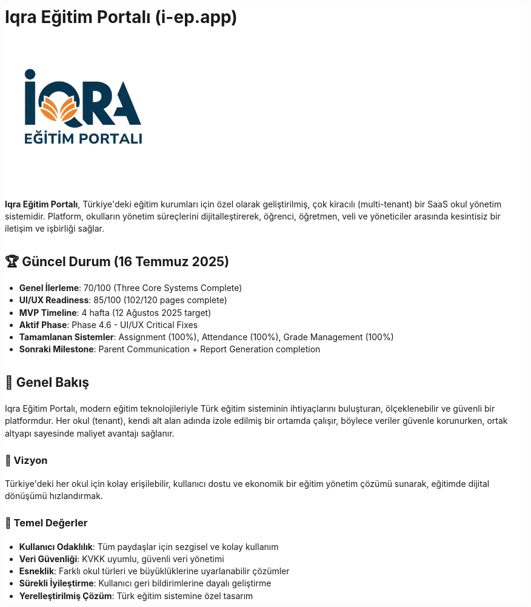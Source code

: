 # Iqra Eğitim Portalı (i-ep.app)

![Iqra Eğitim Portalı Logo](public/logo.webp)

**Iqra Eğitim Portalı**, Türkiye'deki eğitim kurumları için özel olarak geliştirilmiş, çok kiracılı (multi-tenant) bir SaaS okul yönetim sistemidir. Platform, okulların yönetim süreçlerini dijitalleştirerek, öğrenci, öğretmen, veli ve yöneticiler arasında kesintisiz bir iletişim ve işbirliği sağlar.

## 🏆 Güncel Durum (16 Temmuz 2025)

- **Genel İlerleme**: 70/100 (Three Core Systems Complete)
- **UI/UX Readiness**: 85/100 (102/120 pages complete)
- **MVP Timeline**: 4 hafta (12 Ağustos 2025 target)
- **Aktif Phase**: Phase 4.6 - UI/UX Critical Fixes
- **Tamamlanan Sistemler**: Assignment (100%), Attendance (100%), Grade Management (100%)
- **Sonraki Milestone**: Parent Communication + Report Generation completion

## 🌟 Genel Bakış

Iqra Eğitim Portalı, modern eğitim teknolojileriyle Türk eğitim sisteminin ihtiyaçlarını buluşturan, ölçeklenebilir ve güvenli bir platformdur. Her okul (tenant), kendi alt alan adında izole edilmiş bir ortamda çalışır, böylece veriler güvenle korunurken, ortak altyapı sayesinde maliyet avantajı sağlanır.

### 🎯 Vizyon

Türkiye'deki her okul için kolay erişilebilir, kullanıcı dostu ve ekonomik bir eğitim yönetim çözümü sunarak, eğitimde dijital dönüşümü hızlandırmak.

### 🧩 Temel Değerler

- **Kullanıcı Odaklılık**: Tüm paydaşlar için sezgisel ve kolay kullanım
- **Veri Güvenliği**: KVKK uyumlu, güvenli veri yönetimi
- **Esneklik**: Farklı okul türleri ve büyüklüklerine uyarlanabilir çözümler
- **Sürekli İyileştirme**: Kullanıcı geri bildirimlerine dayalı geliştirme
- **Yerelleştirilmiş Çözüm**: Türk eğitim sistemine özel tasarım
